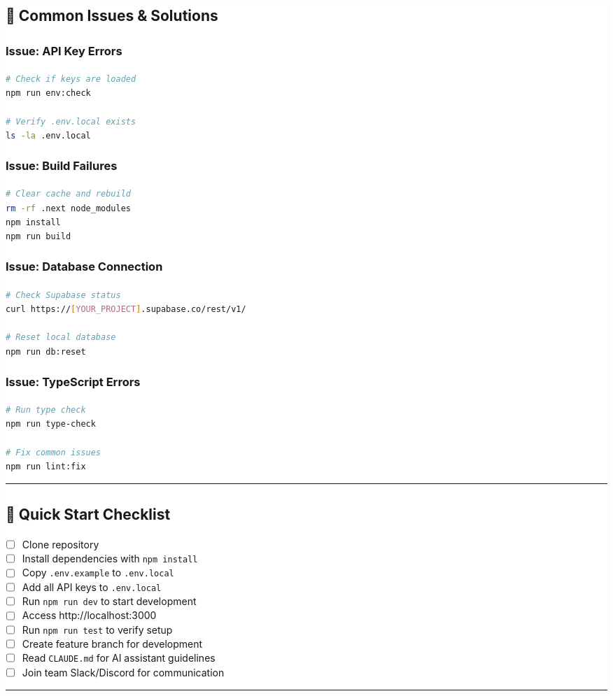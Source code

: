 
## 🐛 Common Issues & Solutions

### Issue: API Key Errors
```bash
# Check if keys are loaded
npm run env:check

# Verify .env.local exists
ls -la .env.local
```

### Issue: Build Failures
```bash
# Clear cache and rebuild
rm -rf .next node_modules
npm install
npm run build
```

### Issue: Database Connection
```bash
# Check Supabase status
curl https://[YOUR_PROJECT].supabase.co/rest/v1/

# Reset local database
npm run db:reset
```

### Issue: TypeScript Errors
```bash
# Run type check
npm run type-check

# Fix common issues
npm run lint:fix
```

---

## 🎯 Quick Start Checklist

- [ ] Clone repository
- [ ] Install dependencies with `npm install`
- [ ] Copy `.env.example` to `.env.local`
- [ ] Add all API keys to `.env.local`
- [ ] Run `npm run dev` to start development
- [ ] Access http://localhost:3000
- [ ] Run `npm run test` to verify setup
- [ ] Create feature branch for development
- [ ] Read `CLAUDE.md` for AI assistant guidelines
- [ ] Join team Slack/Discord for communication

---